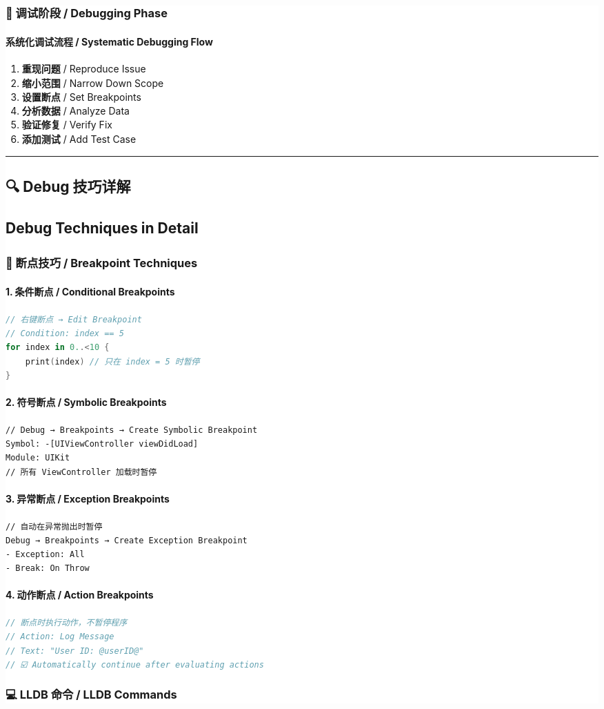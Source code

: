 ### 🐛 调试阶段 / Debugging Phase

#### 系统化调试流程 / Systematic Debugging Flow
1. **重现问题** / Reproduce Issue
2. **缩小范围** / Narrow Down Scope
3. **设置断点** / Set Breakpoints
4. **分析数据** / Analyze Data
5. **验证修复** / Verify Fix
6. **添加测试** / Add Test Case

---

## 🔍 Debug 技巧详解
## Debug Techniques in Detail

### 🎯 断点技巧 / Breakpoint Techniques

#### 1. 条件断点 / Conditional Breakpoints
```swift
// 右键断点 → Edit Breakpoint
// Condition: index == 5
for index in 0..<10 {
    print(index) // 只在 index = 5 时暂停
}
```

#### 2. 符号断点 / Symbolic Breakpoints
```
// Debug → Breakpoints → Create Symbolic Breakpoint
Symbol: -[UIViewController viewDidLoad]
Module: UIKit
// 所有 ViewController 加载时暂停
```

#### 3. 异常断点 / Exception Breakpoints
```
// 自动在异常抛出时暂停
Debug → Breakpoints → Create Exception Breakpoint
- Exception: All
- Break: On Throw
```

#### 4. 动作断点 / Action Breakpoints
```swift
// 断点时执行动作，不暂停程序
// Action: Log Message
// Text: "User ID: @userID@"
// ☑️ Automatically continue after evaluating actions
```

### 💻 LLDB 命令 / LLDB Commands
